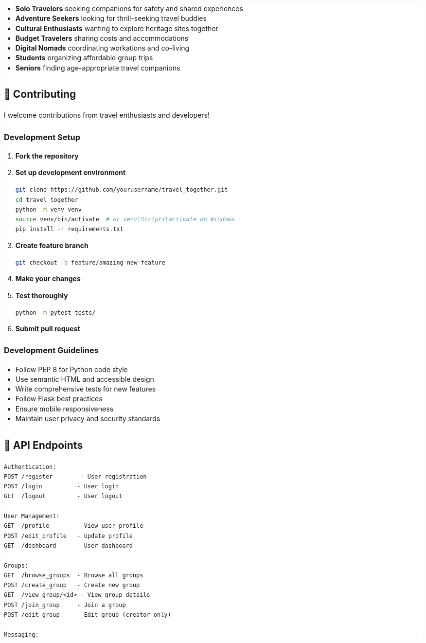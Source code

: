 - **Solo Travelers** seeking companions for safety and shared experiences
- **Adventure Seekers** looking for thrill-seeking travel buddies
- **Cultural Enthusiasts** wanting to explore heritage sites together
- **Budget Travelers** sharing costs and accommodations
- **Digital Nomads** coordinating workations and co-living
- **Students** organizing affordable group trips
- **Seniors** finding age-appropriate travel companions

## 🤝 Contributing

I welcome contributions from travel enthusiasts and developers!

### Development Setup

1. **Fork the repository**
2. **Set up development environment**
   ```bash
   git clone https://github.com/yourusername/travel_together.git
   cd travel_together
   python -m venv venv
   source venv/bin/activate  # or venv\Scripts\activate on Windows
   pip install -r requirements.txt
   ```

3. **Create feature branch**
   ```bash
   git checkout -b feature/amazing-new-feature
   ```

4. **Make your changes**
5. **Test thoroughly**
   ```bash
   python -m pytest tests/
   ```

6. **Submit pull request**

### Development Guidelines
- Follow PEP 8 for Python code style
- Use semantic HTML and accessible design
- Write comprehensive tests for new features
- Follow Flask best practices
- Ensure mobile responsiveness
- Maintain user privacy and security standards

## 📱 API Endpoints

```
Authentication:
POST /register        - User registration
POST /login          - User login
GET  /logout         - User logout

User Management:
GET  /profile        - View user profile
POST /edit_profile   - Update profile
GET  /dashboard      - User dashboard

Groups:
GET  /browse_groups  - Browse all groups
POST /create_group   - Create new group
GET  /view_group/<id> - View group details
POST /join_group     - Join a group
POST /edit_group     - Edit group (creator only)

Messaging:
```